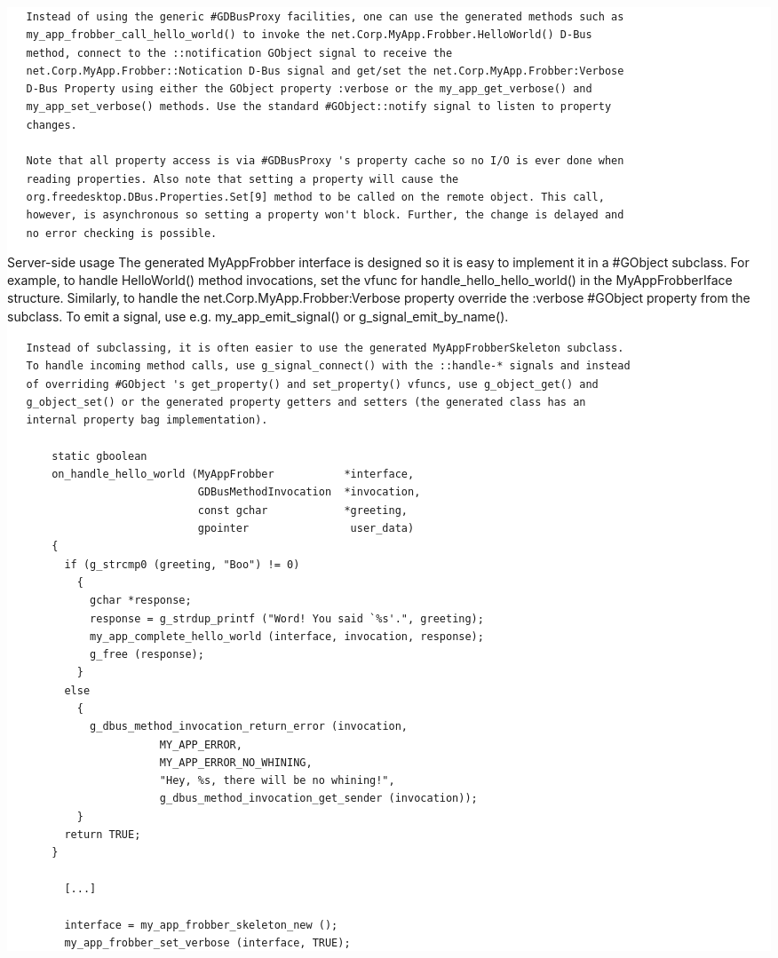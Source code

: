        Instead of using the generic #GDBusProxy facilities, one can use the generated methods such as
       my_app_frobber_call_hello_world() to invoke the net.Corp.MyApp.Frobber.HelloWorld() D-Bus
       method, connect to the ::notification GObject signal to receive the
       net.Corp.MyApp.Frobber::Notication D-Bus signal and get/set the net.Corp.MyApp.Frobber:Verbose
       D-Bus Property using either the GObject property :verbose or the my_app_get_verbose() and
       my_app_set_verbose() methods. Use the standard #GObject::notify signal to listen to property
       changes.

       Note that all property access is via #GDBusProxy 's property cache so no I/O is ever done when
       reading properties. Also note that setting a property will cause the
       org.freedesktop.DBus.Properties.Set[9] method to be called on the remote object. This call,
       however, is asynchronous so setting a property won't block. Further, the change is delayed and
       no error checking is possible.

   Server-side usage
       The generated MyAppFrobber interface is designed so it is easy to implement it in a #GObject
       subclass. For example, to handle HelloWorld() method invocations, set the vfunc for
       handle_hello_hello_world() in the MyAppFrobberIface structure. Similarly, to handle the
       net.Corp.MyApp.Frobber:Verbose property override the :verbose #GObject property from the
       subclass. To emit a signal, use e.g.  my_app_emit_signal() or g_signal_emit_by_name().

       Instead of subclassing, it is often easier to use the generated MyAppFrobberSkeleton subclass.
       To handle incoming method calls, use g_signal_connect() with the ::handle-* signals and instead
       of overriding #GObject 's get_property() and set_property() vfuncs, use g_object_get() and
       g_object_set() or the generated property getters and setters (the generated class has an
       internal property bag implementation).

           static gboolean
           on_handle_hello_world (MyAppFrobber           *interface,
                                  GDBusMethodInvocation  *invocation,
                                  const gchar            *greeting,
                                  gpointer                user_data)
           {
             if (g_strcmp0 (greeting, "Boo") != 0)
               {
                 gchar *response;
                 response = g_strdup_printf ("Word! You said `%s'.", greeting);
                 my_app_complete_hello_world (interface, invocation, response);
                 g_free (response);
               }
             else
               {
                 g_dbus_method_invocation_return_error (invocation,
                            MY_APP_ERROR,
                            MY_APP_ERROR_NO_WHINING,
                            "Hey, %s, there will be no whining!",
                            g_dbus_method_invocation_get_sender (invocation));
               }
             return TRUE;
           }

             [...]

             interface = my_app_frobber_skeleton_new ();
             my_app_frobber_set_verbose (interface, TRUE);
